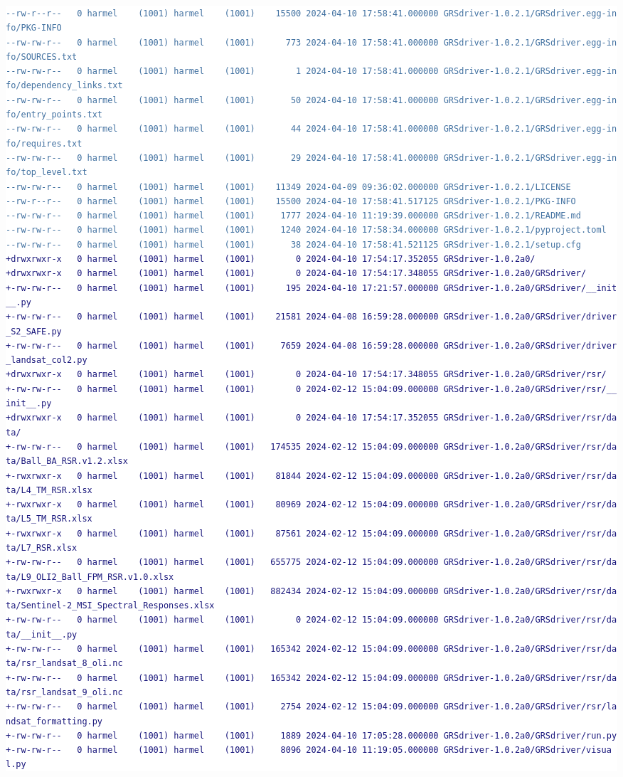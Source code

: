 ```diff
--rw-r--r--   0 harmel    (1001) harmel    (1001)    15500 2024-04-10 17:58:41.000000 GRSdriver-1.0.2.1/GRSdriver.egg-info/PKG-INFO
--rw-rw-r--   0 harmel    (1001) harmel    (1001)      773 2024-04-10 17:58:41.000000 GRSdriver-1.0.2.1/GRSdriver.egg-info/SOURCES.txt
--rw-rw-r--   0 harmel    (1001) harmel    (1001)        1 2024-04-10 17:58:41.000000 GRSdriver-1.0.2.1/GRSdriver.egg-info/dependency_links.txt
--rw-rw-r--   0 harmel    (1001) harmel    (1001)       50 2024-04-10 17:58:41.000000 GRSdriver-1.0.2.1/GRSdriver.egg-info/entry_points.txt
--rw-rw-r--   0 harmel    (1001) harmel    (1001)       44 2024-04-10 17:58:41.000000 GRSdriver-1.0.2.1/GRSdriver.egg-info/requires.txt
--rw-rw-r--   0 harmel    (1001) harmel    (1001)       29 2024-04-10 17:58:41.000000 GRSdriver-1.0.2.1/GRSdriver.egg-info/top_level.txt
--rw-rw-r--   0 harmel    (1001) harmel    (1001)    11349 2024-04-09 09:36:02.000000 GRSdriver-1.0.2.1/LICENSE
--rw-r--r--   0 harmel    (1001) harmel    (1001)    15500 2024-04-10 17:58:41.517125 GRSdriver-1.0.2.1/PKG-INFO
--rw-rw-r--   0 harmel    (1001) harmel    (1001)     1777 2024-04-10 11:19:39.000000 GRSdriver-1.0.2.1/README.md
--rw-rw-r--   0 harmel    (1001) harmel    (1001)     1240 2024-04-10 17:58:34.000000 GRSdriver-1.0.2.1/pyproject.toml
--rw-rw-r--   0 harmel    (1001) harmel    (1001)       38 2024-04-10 17:58:41.521125 GRSdriver-1.0.2.1/setup.cfg
+drwxrwxr-x   0 harmel    (1001) harmel    (1001)        0 2024-04-10 17:54:17.352055 GRSdriver-1.0.2a0/
+drwxrwxr-x   0 harmel    (1001) harmel    (1001)        0 2024-04-10 17:54:17.348055 GRSdriver-1.0.2a0/GRSdriver/
+-rw-rw-r--   0 harmel    (1001) harmel    (1001)      195 2024-04-10 17:21:57.000000 GRSdriver-1.0.2a0/GRSdriver/__init__.py
+-rw-rw-r--   0 harmel    (1001) harmel    (1001)    21581 2024-04-08 16:59:28.000000 GRSdriver-1.0.2a0/GRSdriver/driver_S2_SAFE.py
+-rw-rw-r--   0 harmel    (1001) harmel    (1001)     7659 2024-04-08 16:59:28.000000 GRSdriver-1.0.2a0/GRSdriver/driver_landsat_col2.py
+drwxrwxr-x   0 harmel    (1001) harmel    (1001)        0 2024-04-10 17:54:17.348055 GRSdriver-1.0.2a0/GRSdriver/rsr/
+-rw-rw-r--   0 harmel    (1001) harmel    (1001)        0 2024-02-12 15:04:09.000000 GRSdriver-1.0.2a0/GRSdriver/rsr/__init__.py
+drwxrwxr-x   0 harmel    (1001) harmel    (1001)        0 2024-04-10 17:54:17.352055 GRSdriver-1.0.2a0/GRSdriver/rsr/data/
+-rw-rw-r--   0 harmel    (1001) harmel    (1001)   174535 2024-02-12 15:04:09.000000 GRSdriver-1.0.2a0/GRSdriver/rsr/data/Ball_BA_RSR.v1.2.xlsx
+-rwxrwxr-x   0 harmel    (1001) harmel    (1001)    81844 2024-02-12 15:04:09.000000 GRSdriver-1.0.2a0/GRSdriver/rsr/data/L4_TM_RSR.xlsx
+-rwxrwxr-x   0 harmel    (1001) harmel    (1001)    80969 2024-02-12 15:04:09.000000 GRSdriver-1.0.2a0/GRSdriver/rsr/data/L5_TM_RSR.xlsx
+-rwxrwxr-x   0 harmel    (1001) harmel    (1001)    87561 2024-02-12 15:04:09.000000 GRSdriver-1.0.2a0/GRSdriver/rsr/data/L7_RSR.xlsx
+-rw-rw-r--   0 harmel    (1001) harmel    (1001)   655775 2024-02-12 15:04:09.000000 GRSdriver-1.0.2a0/GRSdriver/rsr/data/L9_OLI2_Ball_FPM_RSR.v1.0.xlsx
+-rwxrwxr-x   0 harmel    (1001) harmel    (1001)   882434 2024-02-12 15:04:09.000000 GRSdriver-1.0.2a0/GRSdriver/rsr/data/Sentinel-2_MSI_Spectral_Responses.xlsx
+-rw-rw-r--   0 harmel    (1001) harmel    (1001)        0 2024-02-12 15:04:09.000000 GRSdriver-1.0.2a0/GRSdriver/rsr/data/__init__.py
+-rw-rw-r--   0 harmel    (1001) harmel    (1001)   165342 2024-02-12 15:04:09.000000 GRSdriver-1.0.2a0/GRSdriver/rsr/data/rsr_landsat_8_oli.nc
+-rw-rw-r--   0 harmel    (1001) harmel    (1001)   165342 2024-02-12 15:04:09.000000 GRSdriver-1.0.2a0/GRSdriver/rsr/data/rsr_landsat_9_oli.nc
+-rw-rw-r--   0 harmel    (1001) harmel    (1001)     2754 2024-02-12 15:04:09.000000 GRSdriver-1.0.2a0/GRSdriver/rsr/landsat_formatting.py
+-rw-rw-r--   0 harmel    (1001) harmel    (1001)     1889 2024-04-10 17:05:28.000000 GRSdriver-1.0.2a0/GRSdriver/run.py
+-rw-rw-r--   0 harmel    (1001) harmel    (1001)     8096 2024-04-10 11:19:05.000000 GRSdriver-1.0.2a0/GRSdriver/visual.py
```